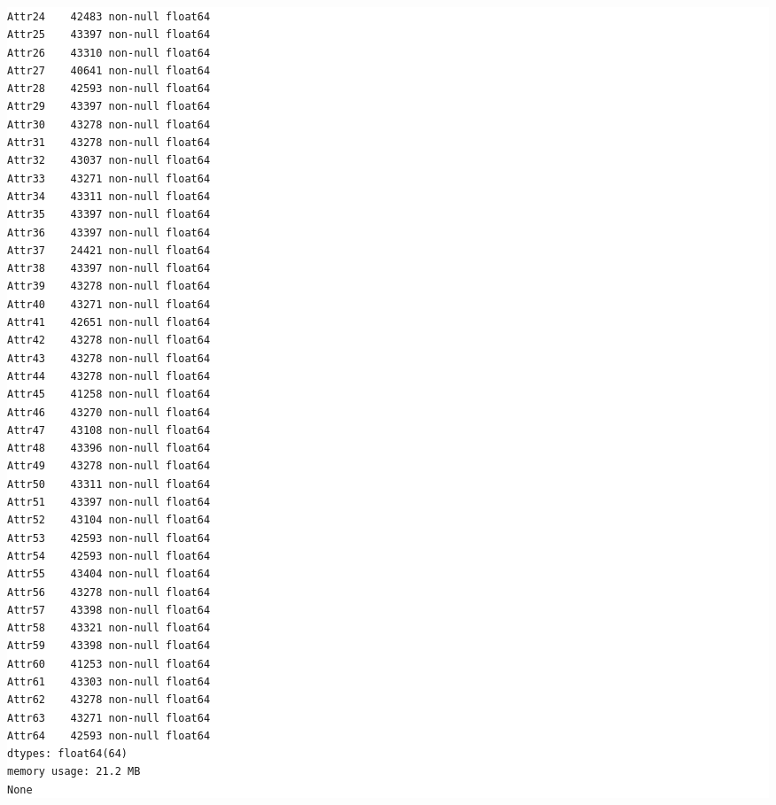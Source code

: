     Attr24    42483 non-null float64
    Attr25    43397 non-null float64
    Attr26    43310 non-null float64
    Attr27    40641 non-null float64
    Attr28    42593 non-null float64
    Attr29    43397 non-null float64
    Attr30    43278 non-null float64
    Attr31    43278 non-null float64
    Attr32    43037 non-null float64
    Attr33    43271 non-null float64
    Attr34    43311 non-null float64
    Attr35    43397 non-null float64
    Attr36    43397 non-null float64
    Attr37    24421 non-null float64
    Attr38    43397 non-null float64
    Attr39    43278 non-null float64
    Attr40    43271 non-null float64
    Attr41    42651 non-null float64
    Attr42    43278 non-null float64
    Attr43    43278 non-null float64
    Attr44    43278 non-null float64
    Attr45    41258 non-null float64
    Attr46    43270 non-null float64
    Attr47    43108 non-null float64
    Attr48    43396 non-null float64
    Attr49    43278 non-null float64
    Attr50    43311 non-null float64
    Attr51    43397 non-null float64
    Attr52    43104 non-null float64
    Attr53    42593 non-null float64
    Attr54    42593 non-null float64
    Attr55    43404 non-null float64
    Attr56    43278 non-null float64
    Attr57    43398 non-null float64
    Attr58    43321 non-null float64
    Attr59    43398 non-null float64
    Attr60    41253 non-null float64
    Attr61    43303 non-null float64
    Attr62    43278 non-null float64
    Attr63    43271 non-null float64
    Attr64    42593 non-null float64
    dtypes: float64(64)
    memory usage: 21.2 MB
    None





<div>
<style>
    .dataframe thead tr:only-child th {
        text-align: right;
    }

